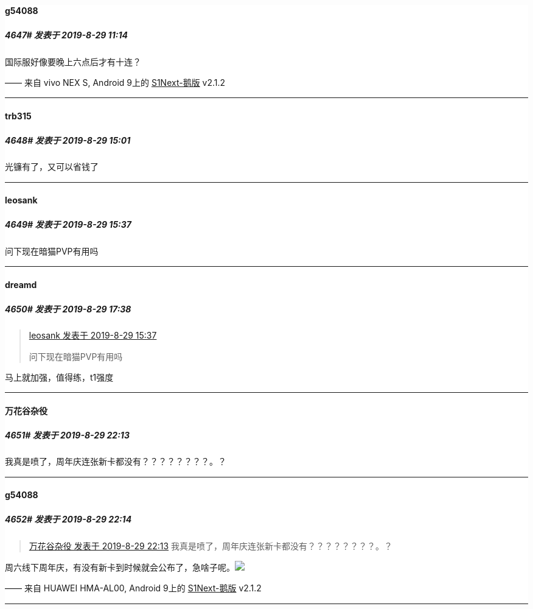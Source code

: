 ####  g54088  
##### 4647#       发表于 2019-8-29 11:14

国际服好像要晚上六点后才有十连？

—— 来自 vivo NEX S, Android 9上的 [S1Next-鹅版](https://github.com/ykrank/S1-Next/releases) v2.1.2

*****

####  trb315  
##### 4648#       发表于 2019-8-29 15:01

光镰有了，又可以省钱了

*****

####  leosank  
##### 4649#       发表于 2019-8-29 15:37

问下现在暗猫PVP有用吗

*****

####  dreamd  
##### 4650#       发表于 2019-8-29 17:38

<blockquote><a href="httphttps://bbs.saraba1st.com/2b/forum.php?mod=redirect&amp;goto=findpost&amp;pid=45088322&amp;ptid=1745815" target="_blank">leosank 发表于 2019-8-29 15:37</a>

问下现在暗猫PVP有用吗</blockquote>
马上就加强，值得练，t1强度



*****

####  万花谷杂役  
##### 4651#       发表于 2019-8-29 22:13

我真是喷了，周年庆连张新卡都没有？？？？？？？？。？

*****

####  g54088  
##### 4652#       发表于 2019-8-29 22:14

<blockquote><a href="httphttps://bbs.saraba1st.com/2b/forum.php?mod=redirect&amp;goto=findpost&amp;pid=45092319&amp;ptid=1745815" target="_blank">万花谷杂役 发表于 2019-8-29 22:13</a>
我真是喷了，周年庆连张新卡都没有？？？？？？？？。？</blockquote>
周六线下周年庆，有没有新卡到时候就会公布了，急啥子呢。<img src="https://static.saraba1st.com/image/smiley/face2017/037.png" referrerpolicy="no-referrer">

—— 来自 HUAWEI HMA-AL00, Android 9上的 [S1Next-鹅版](https://github.com/ykrank/S1-Next/releases) v2.1.2

*****
